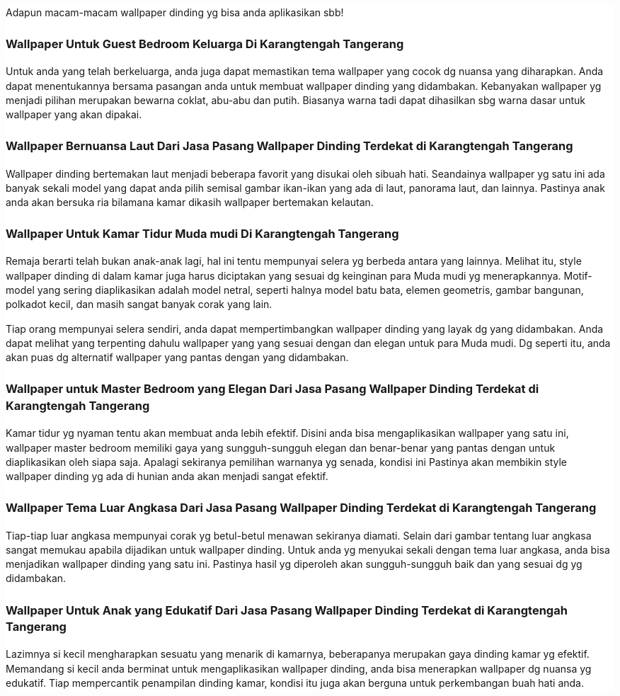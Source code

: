 Adapun macam-macam wallpaper dinding yg bisa anda aplikasikan sbb!

### Wallpaper Untuk Guest Bedroom Keluarga Di Karangtengah Tangerang

Untuk anda yang telah berkeluarga, anda juga dapat memastikan tema wallpaper yang cocok dg nuansa yang diharapkan. Anda dapat menentukannya bersama pasangan anda untuk membuat wallpaper dinding yang didambakan. Kebanyakan wallpaper yg menjadi pilihan merupakan bewarna coklat, abu-abu dan putih. Biasanya warna tadi dapat dihasilkan sbg warna dasar untuk wallpaper yang akan dipakai.

### Wallpaper Bernuansa Laut Dari Jasa Pasang Wallpaper Dinding Terdekat di Karangtengah Tangerang

Wallpaper dinding bertemakan laut menjadi beberapa favorit yang disukai oleh sibuah hati. Seandainya wallpaper yg satu ini ada banyak sekali model yang dapat anda pilih semisal gambar ikan-ikan yang ada di laut, panorama laut, dan lainnya. Pastinya anak anda akan bersuka ria bilamana kamar dikasih wallpaper bertemakan kelautan.

### Wallpaper Untuk Kamar Tidur Muda mudi Di Karangtengah Tangerang

Remaja berarti telah bukan anak-anak lagi, hal ini tentu mempunyai selera yg berbeda antara yang lainnya. Melihat itu, style wallpaper dinding di dalam kamar juga harus diciptakan yang sesuai dg keinginan para Muda mudi yg menerapkannya. Motif-model yang sering diaplikasikan adalah model netral, seperti halnya model batu bata, elemen geometris, gambar bangunan, polkadot kecil, dan masih sangat banyak corak yang lain.

Tiap orang mempunyai selera sendiri, anda dapat mempertimbangkan wallpaper dinding yang layak dg yang didambakan. Anda dapat melihat yang terpenting dahulu wallpaper yang yang sesuai dengan dan elegan untuk para Muda mudi. Dg seperti itu, anda akan puas dg alternatif wallpaper yang pantas dengan yang didambakan.

### Wallpaper untuk Master Bedroom yang Elegan Dari Jasa Pasang Wallpaper Dinding Terdekat di Karangtengah Tangerang

Kamar tidur yg nyaman tentu akan membuat anda lebih efektif. Disini anda bisa mengaplikasikan wallpaper yang satu ini, wallpaper master bedroom memiliki gaya yang sungguh-sungguh elegan dan benar-benar yang pantas dengan untuk diaplikasikan oleh siapa saja. Apalagi sekiranya pemilihan warnanya yg senada, kondisi ini Pastinya akan membikin style wallpaper dinding yg ada di hunian anda akan menjadi sangat efektif.

### Wallpaper Tema Luar Angkasa Dari Jasa Pasang Wallpaper Dinding Terdekat di Karangtengah Tangerang

Tiap-tiap luar angkasa mempunyai corak yg betul-betul menawan sekiranya diamati. Selain dari gambar tentang luar angkasa sangat memukau apabila dijadikan untuk wallpaper dinding. Untuk anda yg menyukai sekali dengan tema luar angkasa, anda bisa menjadikan wallpaper dinding yang satu ini. Pastinya hasil yg diperoleh akan sungguh-sungguh baik dan yang sesuai dg yg didambakan.

### Wallpaper Untuk Anak yang Edukatif Dari Jasa Pasang Wallpaper Dinding Terdekat di Karangtengah Tangerang

Lazimnya si kecil mengharapkan sesuatu yang menarik di kamarnya, beberapanya merupakan gaya dinding kamar yg efektif. Memandang si kecil anda berminat untuk mengaplikasikan wallpaper dinding, anda bisa menerapkan wallpaper dg nuansa yg edukatif. Tiap mempercantik penampilan dinding kamar, kondisi itu juga akan berguna untuk perkembangan buah hati anda.

